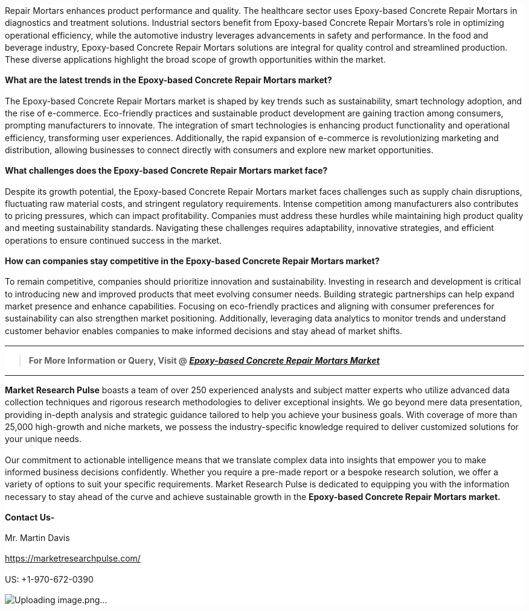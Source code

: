 Repair Mortars enhances product performance and quality. The healthcare sector uses Epoxy-based Concrete Repair Mortars in diagnostics and treatment solutions. Industrial sectors benefit from Epoxy-based Concrete Repair Mortars&rsquo;s role in optimizing operational efficiency, while the automotive industry leverages advancements in safety and performance. In the food and beverage industry, Epoxy-based Concrete Repair Mortars solutions are integral for quality control and streamlined production. These diverse applications highlight the broad scope of growth opportunities within the market.</p><p><strong>What are the latest trends in the Epoxy-based Concrete Repair Mortars market?</strong></p><p>The Epoxy-based Concrete Repair Mortars market is shaped by key trends such as sustainability, smart technology adoption, and the rise of e-commerce. Eco-friendly practices and sustainable product development are gaining traction among consumers, prompting manufacturers to innovate. The integration of smart technologies is enhancing product functionality and operational efficiency, transforming user experiences. Additionally, the rapid expansion of e-commerce is revolutionizing marketing and distribution, allowing businesses to connect directly with consumers and explore new market opportunities.</p><p><strong>What challenges does the Epoxy-based Concrete Repair Mortars market face?</strong></p><p>Despite its growth potential, the Epoxy-based Concrete Repair Mortars market faces challenges such as supply chain disruptions, fluctuating raw material costs, and stringent regulatory requirements. Intense competition among manufacturers also contributes to pricing pressures, which can impact profitability. Companies must address these hurdles while maintaining high product quality and meeting sustainability standards. Navigating these challenges requires adaptability, innovative strategies, and efficient operations to ensure continued success in the market.</p><p><strong>How can companies stay competitive in the Epoxy-based Concrete Repair Mortars market?</strong></p><p>To remain competitive, companies should prioritize innovation and sustainability. Investing in research and development is critical to introducing new and improved products that meet evolving consumer needs. Building strategic partnerships can help expand market presence and enhance capabilities. Focusing on eco-friendly practices and aligning with consumer preferences for sustainability can also strengthen market positioning. Additionally, leveraging data analytics to monitor trends and understand customer behavior enables companies to make informed decisions and stay ahead of market shifts.</p><hr /><blockquote><p><strong>For More Information or Query, Visit @&nbsp;<em><a href="https://marketresearchpulse.com/report/130391/epoxy-based-concrete-repair-mortars-market?utm_source=Linkedin&utm_medium=029">Epoxy-based Concrete Repair Mortars Market</a></em></strong></p></blockquote><hr /><p><strong>Market Research Pulse</strong> boasts a team of over 250 experienced analysts and subject matter experts who utilize advanced data collection techniques and rigorous research methodologies to deliver exceptional insights. We go beyond mere data presentation, providing in-depth analysis and strategic guidance tailored to help you achieve your business goals. With coverage of more than 25,000 high-growth and niche markets, we possess the industry-specific knowledge required to deliver customized solutions for your unique needs.</p><p>Our commitment to actionable intelligence means that we translate complex data into insights that empower you to make informed business decisions confidently. Whether you require a pre-made report or a bespoke research solution, we offer a variety of options to suit your specific requirements. Market Research Pulse is dedicated to equipping you with the information necessary to stay ahead of the curve and achieve sustainable growth in the <strong>Epoxy-based Concrete Repair Mortars market.</strong></p><p><strong>Contact Us-</strong></p><p>Mr. Martin Davis</p><p>https://marketresearchpulse.com/</p><p>US: +1-970-672-0390</p>
![Uploading image.png…]()
